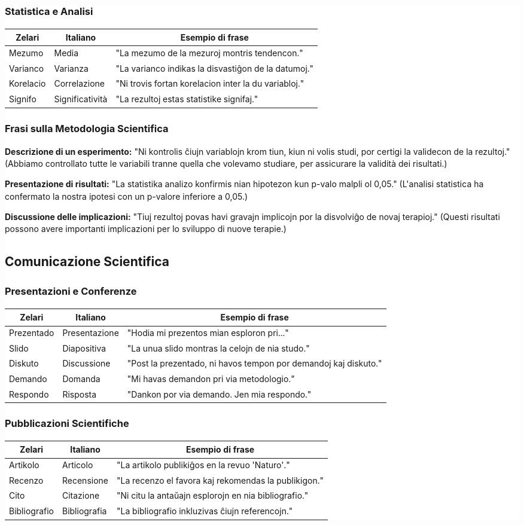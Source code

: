 ### Statistica e Analisi
| Zelari | Italiano | Esempio di frase |
|--------|----------|-----------------|
| Mezumo | Media | "La mezumo de la mezuroj montris tendencon." |
| Varianco | Varianza | "La varianco indikas la disvastiĝon de la datumoj." |
| Korelacio | Correlazione | "Ni trovis fortan korelacion inter la du variabloj." |
| Signifo | Significatività | "La rezultoj estas statistike signifaj." |

### Frasi sulla Metodologia Scientifica
**Descrizione di un esperimento:**
"Ni kontrolis ĉiujn variablojn krom tiun, kiun ni volis studi, por certigi la validecon de la rezultoj."
(Abbiamo controllato tutte le variabili tranne quella che volevamo studiare, per assicurare la validità dei risultati.)

**Presentazione di risultati:**
"La statistika analizo konfirmis nian hipotezon kun p-valo malpli ol 0,05."
(L'analisi statistica ha confermato la nostra ipotesi con un p-valore inferiore a 0,05.)

**Discussione delle implicazioni:**
"Tiuj rezultoj povas havi gravajn implicojn por la disvolviĝo de novaj terapioj."
(Questi risultati possono avere importanti implicazioni per lo sviluppo di nuove terapie.)

## Comunicazione Scientifica

### Presentazioni e Conferenze
| Zelari | Italiano | Esempio di frase |
|--------|----------|-----------------|
| Prezentado | Presentazione | "Hodia mi prezentos mian esploron pri..." |
| Slido | Diapositiva | "La unua slido montras la celojn de nia studo." |
| Diskuto | Discussione | "Post la prezentado, ni havos tempon por demandoj kaj diskuto." |
| Demando | Domanda | "Mi havas demandon pri via metodologio." |
| Respondo | Risposta | "Dankon por via demando. Jen mia respondo." |

### Pubblicazioni Scientifiche
| Zelari | Italiano | Esempio di frase |
|--------|----------|-----------------|
| Artikolo | Articolo | "La artikolo publikiĝos en la revuo 'Naturo'." |
| Recenzo | Recensione | "La recenzo el favora kaj rekomendas la publikigon." |
| Cito | Citazione | "Ni citu la antaŭajn esplorojn en nia bibliografio." |
| Bibliografio | Bibliografia | "La bibliografio inkluzivas ĉiujn referencojn." |
